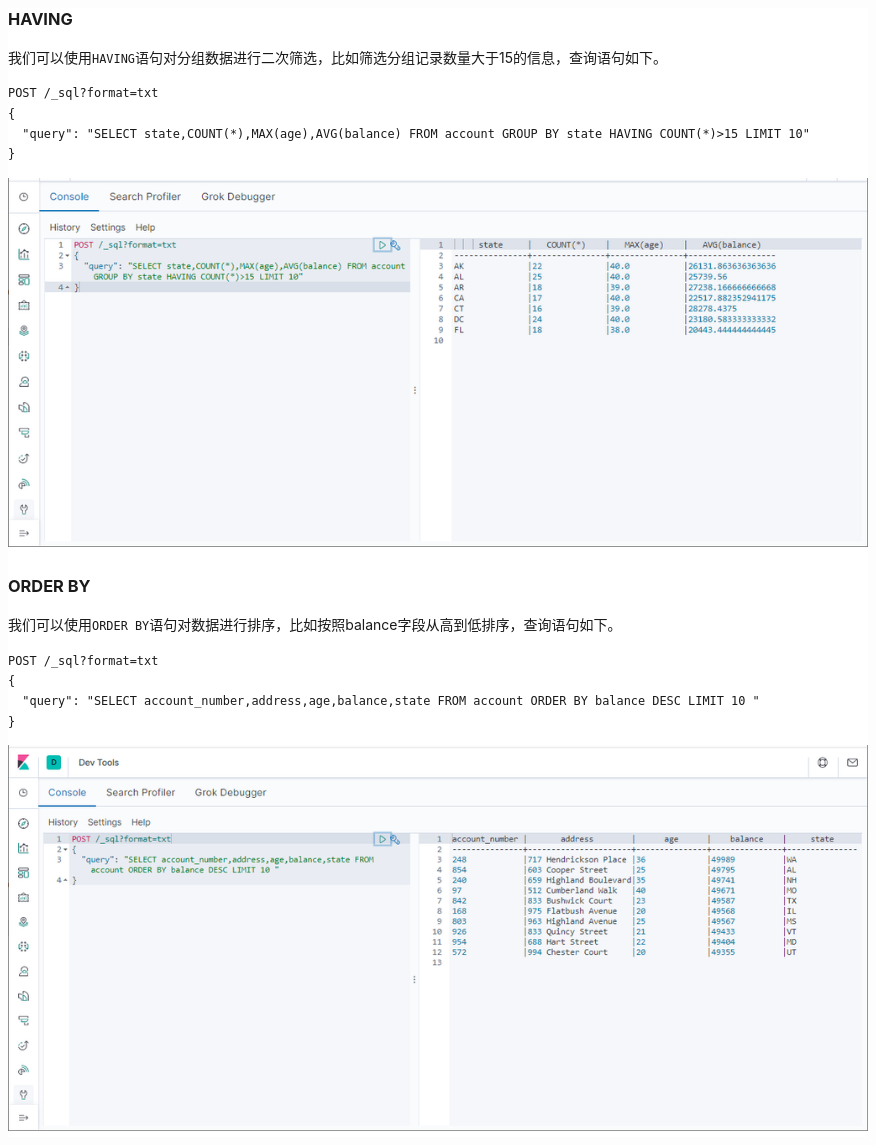 
### HAVING

我们可以使用`HAVING`语句对分组数据进行二次筛选，比如筛选分组记录数量大于15的信息，查询语句如下。

```
POST /_sql?format=txt
{
  "query": "SELECT state,COUNT(*),MAX(age),AVG(balance) FROM account GROUP BY state HAVING COUNT(*)>15 LIMIT 10"
}
```

![](/img/mall/es_sql_start_07.png)

### ORDER BY

我们可以使用`ORDER BY`语句对数据进行排序，比如按照balance字段从高到低排序，查询语句如下。

```
POST /_sql?format=txt
{
  "query": "SELECT account_number,address,age,balance,state FROM account ORDER BY balance DESC LIMIT 10 "
}
```

![](/img/mall/es_sql_start_08.png)
